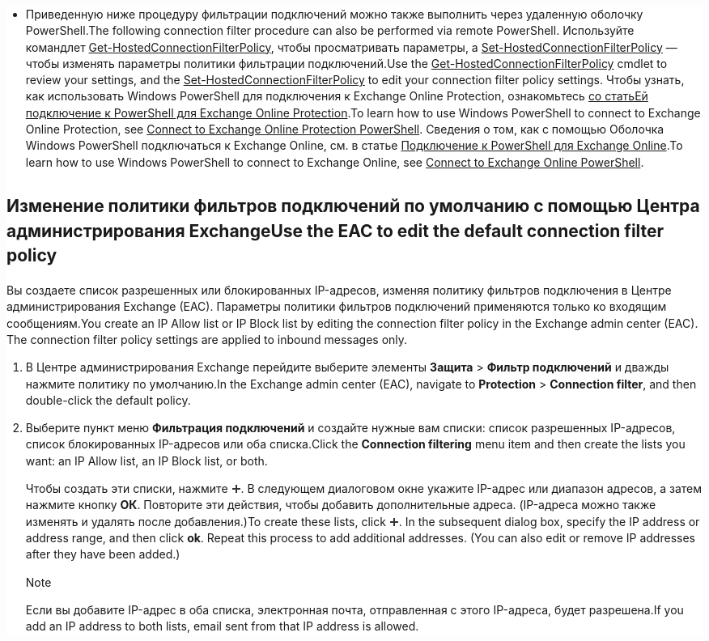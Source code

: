 - <span data-ttu-id="6d4e7-121">Приведенную ниже процедуру фильтрации подключений можно также выполнить через удаленную оболочку PowerShell.</span><span class="sxs-lookup"><span data-stu-id="6d4e7-121">The following connection filter procedure can also be performed via remote PowerShell.</span></span> <span data-ttu-id="6d4e7-122">Используйте командлет [Get-HostedConnectionFilterPolicy](http://technet.microsoft.com/library/bd751db2-3f26-495b-8e5a-4fcab53b17fd.aspx), чтобы просматривать параметры, а [Set-HostedConnectionFilterPolicy](http://technet.microsoft.com/library/ccb5731b-3fca-4d69-a91f-5049ea963fac.aspx) — чтобы изменять параметры политики фильтрации подключений.</span><span class="sxs-lookup"><span data-stu-id="6d4e7-122">Use the [Get-HostedConnectionFilterPolicy](http://technet.microsoft.com/library/bd751db2-3f26-495b-8e5a-4fcab53b17fd.aspx) cmdlet to review your settings, and the [Set-HostedConnectionFilterPolicy](http://technet.microsoft.com/library/ccb5731b-3fca-4d69-a91f-5049ea963fac.aspx) to edit your connection filter policy settings.</span></span> <span data-ttu-id="6d4e7-123">Чтобы узнать, как использовать Windows PowerShell для подключения к Exchange Online Protection, ознакомьтесь [со статьЕй подключение к PowerShell для Exchange Online Protection](https://go.microsoft.com/fwlink/p/?linkid=627290).</span><span class="sxs-lookup"><span data-stu-id="6d4e7-123">To learn how to use Windows PowerShell to connect to Exchange Online Protection, see [Connect to Exchange Online Protection PowerShell](https://go.microsoft.com/fwlink/p/?linkid=627290).</span></span> <span data-ttu-id="6d4e7-124">Сведения о том, как с помощью Оболочка Windows PowerShell подключаться к Exchange Online, см. в статье [Подключение к PowerShell для Exchange Online](https://go.microsoft.com/fwlink/p/?linkid=396554).</span><span class="sxs-lookup"><span data-stu-id="6d4e7-124">To learn how to use Windows PowerShell to connect to Exchange Online, see [Connect to Exchange Online PowerShell](https://go.microsoft.com/fwlink/p/?linkid=396554).</span></span>
    
## <a name="use-the-eac-to-edit-the-default-connection-filter-policy"></a><span data-ttu-id="6d4e7-125">Изменение политики фильтров подключений по умолчанию с помощью Центра администрирования Exchange</span><span class="sxs-lookup"><span data-stu-id="6d4e7-125">Use the EAC to edit the default connection filter policy</span></span>
<span data-ttu-id="6d4e7-126"><a name="sectionSection1"> </a></span><span class="sxs-lookup"><span data-stu-id="6d4e7-126"></span></span>

<span data-ttu-id="6d4e7-p107">Вы создаете список разрешенных или блокированных IP-адресов, изменяя политику фильтров подключения в Центре администрирования Exchange (EAC). Параметры политики фильтров подключений применяются только ко входящим сообщениям.</span><span class="sxs-lookup"><span data-stu-id="6d4e7-p107">You create an IP Allow list or IP Block list by editing the connection filter policy in the Exchange admin center (EAC). The connection filter policy settings are applied to inbound messages only.</span></span>
  
1. <span data-ttu-id="6d4e7-129">В Центре администрирования Exchange перейдите выберите элементы **Защита** \> **Фильтр подключений** и дважды нажмите политику по умолчанию.</span><span class="sxs-lookup"><span data-stu-id="6d4e7-129">In the Exchange admin center (EAC), navigate to **Protection** \> **Connection filter**, and then double-click the default policy.</span></span>
    
2. <span data-ttu-id="6d4e7-130">Выберите пункт меню **Фильтрация подключений** и создайте нужные вам списки: список разрешенных IP-адресов, список блокированных IP-адресов или оба списка.</span><span class="sxs-lookup"><span data-stu-id="6d4e7-130">Click the **Connection filtering** menu item and then create the lists you want: an IP Allow list, an IP Block list, or both.</span></span> 
    
    <span data-ttu-id="6d4e7-p108">Чтобы создать эти списки, нажмите ![Значок добавления](media/ITPro-EAC-AddIcon.gif). В следующем диалоговом окне укажите IP-адрес или диапазон адресов, а затем нажмите кнопку **ОК**. Повторите эти действия, чтобы добавить дополнительные адреса. (IP-адреса можно также изменять и удалять после добавления.)</span><span class="sxs-lookup"><span data-stu-id="6d4e7-p108">To create these lists, click ![Add Icon](media/ITPro-EAC-AddIcon.gif). In the subsequent dialog box, specify the IP address or address range, and then click **ok**. Repeat this process to add additional addresses. (You can also edit or remove IP addresses after they have been added.)</span></span>
    
    > [!NOTE]
    >  <span data-ttu-id="6d4e7-135">Если вы добавите IP-адрес в оба списка, электронная почта, отправленная с этого IP-адреса, будет разрешена.</span><span class="sxs-lookup"><span data-stu-id="6d4e7-135">If you add an IP address to both lists, email sent from that IP address is allowed.</span></span> 
